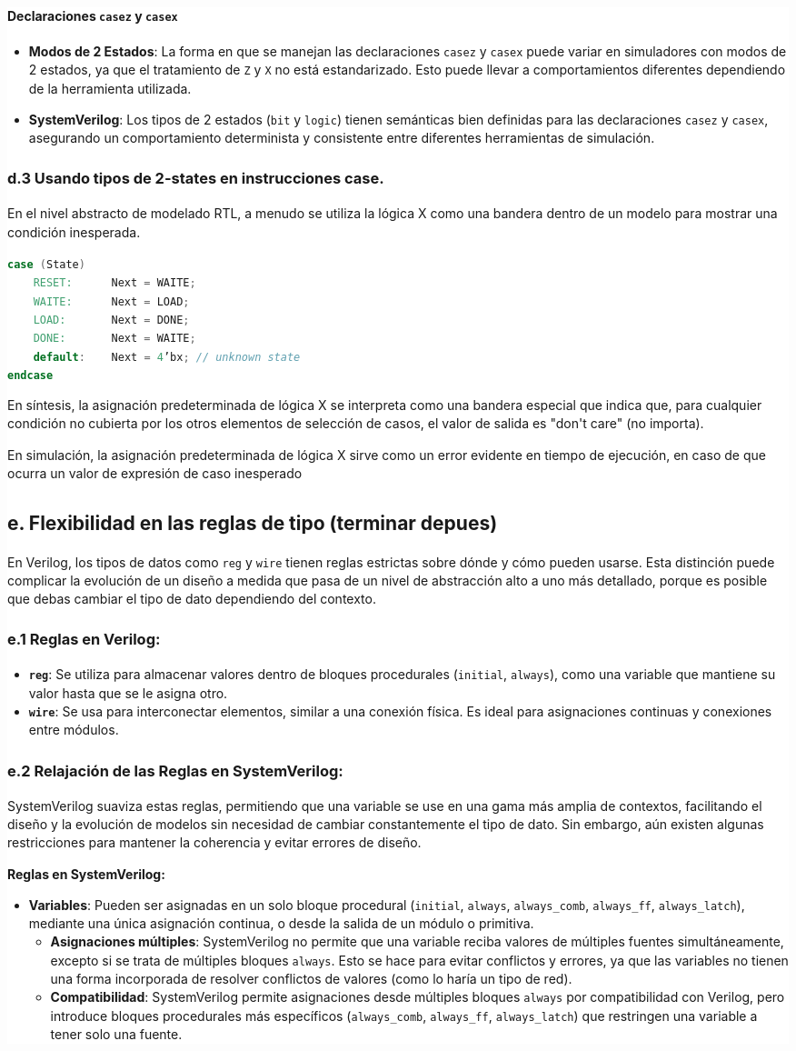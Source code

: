 #### Declaraciones `casez` y `casex`

- **Modos de 2 Estados**: La forma en que se manejan las declaraciones `casez` y `casex` puede variar en simuladores con modos de 2 estados, ya que el tratamiento de `Z` y `X` no está estandarizado. Esto puede llevar a comportamientos diferentes dependiendo de la herramienta utilizada.
  
- **SystemVerilog**: Los tipos de 2 estados (`bit` y `logic`) tienen semánticas bien definidas para las declaraciones `casez` y `casex`, asegurando un comportamiento determinista y consistente entre diferentes herramientas de simulación.

### d.3 Usando tipos de 2-states en instrucciones case.

En el nivel abstracto de modelado RTL, a menudo se utiliza la lógica X como una bandera dentro de un modelo para mostrar una condición inesperada.

~~~verilog
case (State)
    RESET:      Next = WAITE;
    WAITE:      Next = LOAD;
    LOAD:       Next = DONE;
    DONE:       Next = WAITE;
    default:    Next = 4’bx; // unknown state
endcase
~~~

En síntesis, la asignación predeterminada de lógica X se interpreta como una bandera especial que indica que, para cualquier condición no cubierta por los otros elementos de selección de casos, el valor de salida es "don't care" (no importa). 

En simulación, la asignación predeterminada de lógica X sirve como un error evidente en tiempo de ejecución, en caso de que ocurra un valor de expresión de caso inesperado

## e. Flexibilidad en las reglas de tipo (terminar depues)

En Verilog, los tipos de datos como `reg` y `wire` tienen reglas estrictas sobre dónde y cómo pueden usarse. Esta distinción puede complicar la evolución de un diseño a medida que pasa de un nivel de abstracción alto a uno más detallado, porque es posible que debas cambiar el tipo de dato dependiendo del contexto.

### e.1 Reglas en Verilog:
- **`reg`**: Se utiliza para almacenar valores dentro de bloques procedurales (`initial`, `always`), como una variable que mantiene su valor hasta que se le asigna otro.
- **`wire`**: Se usa para interconectar elementos, similar a una conexión física. Es ideal para asignaciones continuas y conexiones entre módulos.

### e.2 Relajación de las Reglas en SystemVerilog:
SystemVerilog suaviza estas reglas, permitiendo que una variable se use en una gama más amplia de contextos, facilitando el diseño y la evolución de modelos sin necesidad de cambiar constantemente el tipo de dato. Sin embargo, aún existen algunas restricciones para mantener la coherencia y evitar errores de diseño.

**Reglas en SystemVerilog:**
- **Variables**: Pueden ser asignadas en un solo bloque procedural (`initial`, `always`, `always_comb`, `always_ff`, `always_latch`), mediante una única asignación continua, o desde la salida de un módulo o primitiva.
  - **Asignaciones múltiples**: SystemVerilog no permite que una variable reciba valores de múltiples fuentes simultáneamente, excepto si se trata de múltiples bloques `always`. Esto se hace para evitar conflictos y errores, ya que las variables no tienen una forma incorporada de resolver conflictos de valores (como lo haría un tipo de red).
  - **Compatibilidad**: SystemVerilog permite asignaciones desde múltiples bloques `always` por compatibilidad con Verilog, pero introduce bloques procedurales más específicos (`always_comb`, `always_ff`, `always_latch`) que restringen una variable a tener solo una fuente.
  